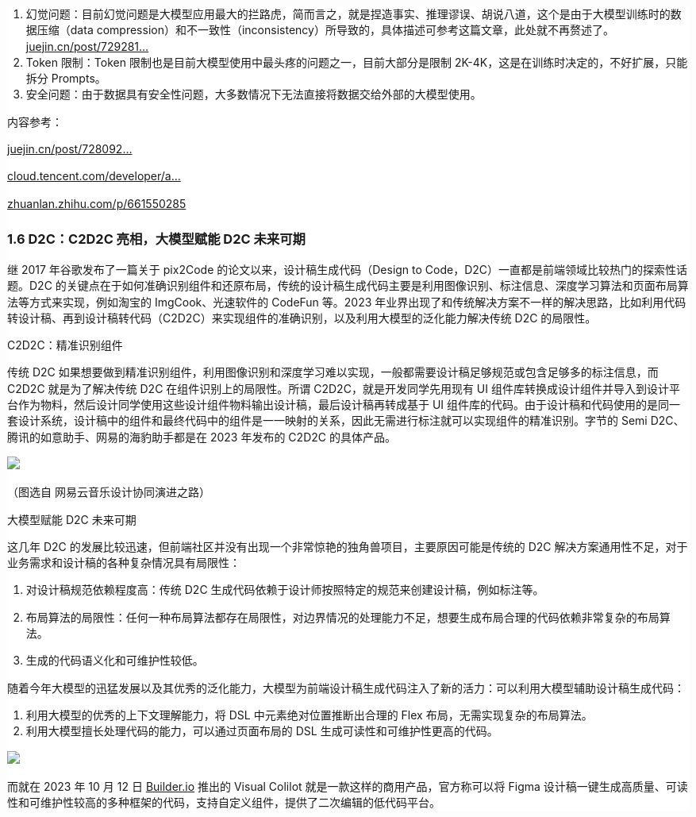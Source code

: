 1.  幻觉问题：目前幻觉问题是大模型应用最大的拦路虎，简而言之，就是捏造事实、推理谬误、胡说八道，这个是由于大模型训练时的数据压缩（data compression）和不一致性（inconsistency）所导致的，具体描述可参考这篇文章，此处就不再赘述了。[juejin.cn/post/729281…](https://link.juejin.cn?target=https%3A%2F%2Flink.zhihu.com%2F%3Ftarget%3Dhttps%253A%2F%2Fjuejin.cn%2Fpost%2F7292814071929667603 "https://link.zhihu.com/?target=https%3A//juejin.cn/post/7292814071929667603")
2.  Token 限制：Token 限制也是目前大模型使用中最头疼的问题之一，目前大部分是限制 2K-4K，这是在训练时决定的，不好扩展，只能拆分 Prompts。
3.  安全问题：由于数据具有安全性问题，大多数情况下无法直接将数据交给外部的大模型使用。

内容参考：

[juejin.cn/post/728092…](https://link.juejin.cn?target=https%3A%2F%2Flink.zhihu.com%2F%3Ftarget%3Dhttps%253A%2F%2Fjuejin.cn%2Fpost%2F7280926568854667299%253Ffrom%253Dsearch-suggest "https://link.zhihu.com/?target=https%3A//juejin.cn/post/7280926568854667299%3Ffrom%3Dsearch-suggest")

[cloud.tencent.com/developer/a…](https://link.juejin.cn?target=https%3A%2F%2Flink.zhihu.com%2F%3Ftarget%3Dhttps%253A%2F%2Fcloud.tencent.com%2Fdeveloper%2Farticle%2F2305269 "https://link.zhihu.com/?target=https%3A//cloud.tencent.com/developer/article/2305269")

[zhuanlan.zhihu.com/p/661550285](https://link.juejin.cn?target=https%3A%2F%2Fzhuanlan.zhihu.com%2Fp%2F661550285 "https://zhuanlan.zhihu.com/p/661550285")

### 1.6 D2C：C2D2C 亮相，大模型赋能 D2C 未来可期

继 2017 年谷歌发布了一篇关于 pix2Code 的论文以来，设计稿生成代码（Design to Code，D2C）一直都是前端领域比较热门的探索性话题。D2C 的关键点在于如何准确识别组件和还原布局，传统的设计稿生成代码主要是利用图像识别、标注信息、深度学习算法和页面布局算法等方式来实现，例如淘宝的 ImgCook、光速软件的 CodeFun 等。2023 年业界出现了和传统解决方案不一样的解决思路，比如利用代码转设计稿、再到设计稿转代码（C2D2C）来实现组件的准确识别，以及利用大模型的泛化能力解决传统 D2C 的局限性。

C2D2C：精准识别组件

传统 D2C 如果想要做到精准识别组件，利用图像识别和深度学习难以实现，一般都需要设计稿足够规范或包含足够多的标注信息，而 C2D2C 就是为了解决传统 D2C 在组件识别上的局限性。所谓 C2D2C，就是开发同学先用现有 UI 组件库转换成设计组件并导入到设计平台作为物料，然后设计同学使用这些设计组件物料输出设计稿，最后设计稿再转成基于 UI 组件库的代码。由于设计稿和代码使用的是同一套设计系统，设计稿中的组件和最终代码中的组件是一一映射的关系，因此无需进行标注就可以实现组件的精准识别。字节的 Semi D2C、腾讯的如意助手、网易的海豹助手都是在 2023 年发布的 C2D2C 的具体产品。

![](/images/jueJin/e22fe9224a994af.png)

（图选自 网易云音乐设计协同演进之路）

大模型赋能 D2C 未来可期

这几年 D2C 的发展比较迅速，但前端社区并没有出现一个非常惊艳的独角兽项目，主要原因可能是传统的 D2C 解决方案通用性不足，对于业务需求和设计稿的各种复杂情况具有局限性：

1.  对设计稿规范依赖程度高：传统 D2C 生成代码依赖于设计师按照特定的规范来创建设计稿，例如标注等。
    
2.  布局算法的局限性：任何一种布局算法都存在局限性，对边界情况的处理能力不足，想要生成布局合理的代码依赖非常复杂的布局算法。
    
3.  生成的代码语义化和可维护性较低。
    

随着今年大模型的迅猛发展以及其优秀的泛化能力，大模型为前端设计稿生成代码注入了新的活力：可以利用大模型辅助设计稿生成代码：

1.  利用大模型的优秀的上下文理解能力，将 DSL 中元素绝对位置推断出合理的 Flex 布局，无需实现复杂的布局算法。
2.  利用大模型擅长处理代码的能力，可以通过页面布局的 DSL 生成可读性和可维护性更高的代码。

![](/images/jueJin/608760a686ff4f4.png)

而就在 2023 年 10 月 12 日 [Builder.io](https://link.juejin.cn?target=https%3A%2F%2Flink.zhihu.com%2F%3Ftarget%3Dhttp%253A%2F%2FBuilder.io "https://link.zhihu.com/?target=http%3A//Builder.io") 推出的 Visual Colilot 就是一款这样的商用产品，官方称可以将 Figma 设计稿一键生成高质量、可读性和可维护性较高的多种框架的代码，支持自定义组件，提供了二次编辑的低代码平台。
